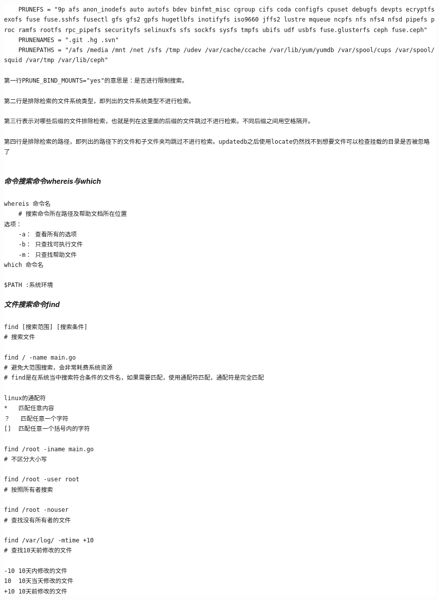 ```shell
	PRUNEFS = "9p afs anon_inodefs auto autofs bdev binfmt_misc cgroup cifs coda configfs cpuset debugfs devpts ecryptfs exofs fuse fuse.sshfs fusectl gfs gfs2 gpfs hugetlbfs inotifyfs iso9660 jffs2 lustre mqueue ncpfs nfs nfs4 nfsd pipefs proc ramfs rootfs rpc_pipefs securityfs selinuxfs sfs sockfs sysfs tmpfs ubifs udf usbfs fuse.glusterfs ceph fuse.ceph"
	PRUNENAMES = ".git .hg .svn"
	PRUNEPATHS = "/afs /media /mnt /net /sfs /tmp /udev /var/cache/ccache /var/lib/yum/yumdb /var/spool/cups /var/spool/squid /var/tmp /var/lib/ceph"
	
第一行PRUNE_BIND_MOUNTS="yes"的意思是：是否进行限制搜索。

第二行是排除检索的文件系统类型，即列出的文件系统类型不进行检索。

第三行表示对哪些后缀的文件排除检索，也就是列在这里面的后缀的文件跳过不进行检索。不同后缀之间用空格隔开。

第四行是排除检索的路径，即列出的路径下的文件和子文件夹均跳过不进行检索。updatedb之后使用locate仍然找不到想要文件可以检查挂载的目录是否被忽略了


```

##### 命令搜索命令whereis与which

```shell
whereis 命令名
	# 搜索命令所在路径及帮助文档所在位置
选项：
	-a：	查看所有的选项
	-b：	只查找可执行文件
	-m：	只查找帮助文件
which 命令名

$PATH :系统环境

```

##### 文件搜索命令find

```shell
find [搜索范围] [搜索条件]
# 搜索文件

find / -name main.go
# 避免大范围搜索，会非常耗费系统资源
# find是在系统当中搜索符合条件的文件名，如果需要匹配，使用通配符匹配，通配符是完全匹配

linux的通配符
*	匹配任意内容
？	匹配任意一个字符
[]	匹配任意一个括号内的字符

find /root -iname main.go
# 不区分大小写

find /root -user root
# 按照所有者搜索

find /root -nouser
# 查找没有所有者的文件

find /var/log/ -mtime +10
# 查找10天前修改的文件

-10	10天内修改的文件
10	10天当天修改的文件
+10	10天前修改的文件

```